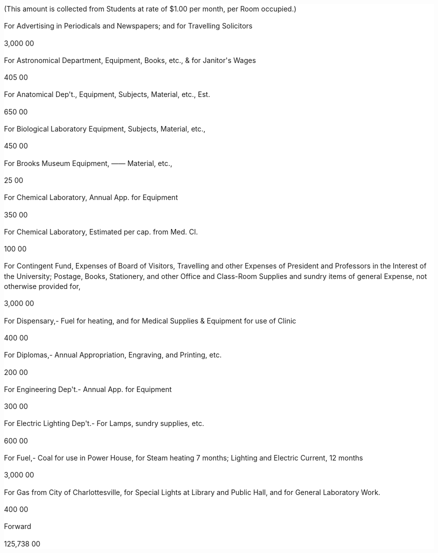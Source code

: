 (This amount is collected from Students at rate of $1.00 per month, per Room occupied.)

For Advertising in Periodicals and Newspapers; and for Travelling Solicitors

3,000 00

For Astronomical Department, Equipment, Books, etc., & for Janitor's Wages

405 00

For Anatomical Dep't., Equipment, Subjects, Material, etc., Est.

650 00

For Biological Laboratory Equipment, Subjects, Material, etc.,

450 00

For Brooks Museum Equipment, —— Material, etc.,

25 00

For Chemical Laboratory, Annual App. for Equipment

350 00

For Chemical Laboratory, Estimated per cap. from Med. Cl.

100 00

For Contingent Fund, Expenses of Board of Visitors, Travelling and other Expenses of President and Professors in the Interest of the University; Postage, Books, Stationery, and other Office and Class-Room Supplies and sundry items of general Expense, not otherwise provided for,

3,000 00

For Dispensary,- Fuel for heating, and for Medical Supplies & Equipment for use of Clinic

400 00

For Diplomas,- Annual Appropriation, Engraving, and Printing, etc.

200 00

For Engineering Dep't.- Annual App. for Equipment

300 00

For Electric Lighting Dep't.- For Lamps, sundry supplies, etc.

600 00

For Fuel,- Coal for use in Power House, for Steam heating 7 months; Lighting and Electric Current, 12 months

3,000 00

For Gas from City of Charlottesville, for Special Lights at Library and Public Hall, and for General Laboratory Work.

400 00

Forward

125,738 00
